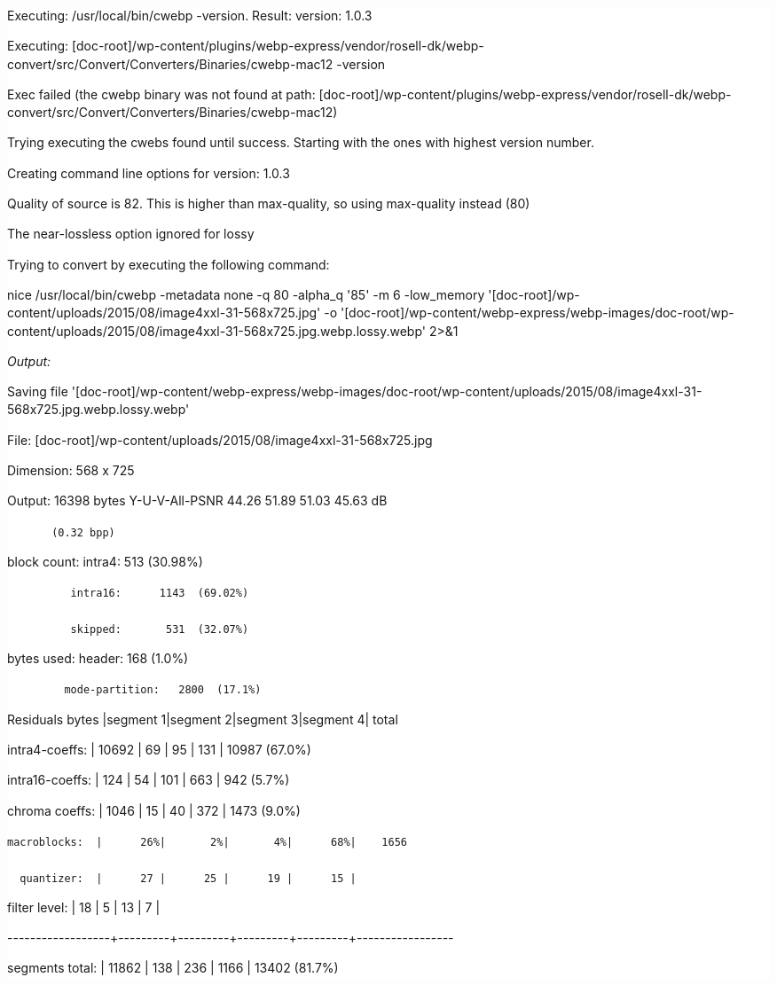 Executing: /usr/local/bin/cwebp -version. Result: version: 1.0.3

Executing: [doc-root]/wp-content/plugins/webp-express/vendor/rosell-dk/webp-convert/src/Convert/Converters/Binaries/cwebp-mac12 -version

Exec failed (the cwebp binary was not found at path: [doc-root]/wp-content/plugins/webp-express/vendor/rosell-dk/webp-convert/src/Convert/Converters/Binaries/cwebp-mac12)

Trying executing the cwebs found until success. Starting with the ones with highest version number.

Creating command line options for version: 1.0.3

Quality of source is 82. This is higher than max-quality, so using max-quality instead (80)

The near-lossless option ignored for lossy

Trying to convert by executing the following command:

nice /usr/local/bin/cwebp -metadata none -q 80 -alpha_q '85' -m 6 -low_memory '[doc-root]/wp-content/uploads/2015/08/image4xxl-31-568x725.jpg' -o '[doc-root]/wp-content/webp-express/webp-images/doc-root/wp-content/uploads/2015/08/image4xxl-31-568x725.jpg.webp.lossy.webp' 2>&1


*Output:* 

Saving file '[doc-root]/wp-content/webp-express/webp-images/doc-root/wp-content/uploads/2015/08/image4xxl-31-568x725.jpg.webp.lossy.webp'

File:      [doc-root]/wp-content/uploads/2015/08/image4xxl-31-568x725.jpg

Dimension: 568 x 725

Output:    16398 bytes Y-U-V-All-PSNR 44.26 51.89 51.03   45.63 dB

           (0.32 bpp)

block count:  intra4:        513  (30.98%)

              intra16:      1143  (69.02%)

              skipped:       531  (32.07%)

bytes used:  header:            168  (1.0%)

             mode-partition:   2800  (17.1%)

 Residuals bytes  |segment 1|segment 2|segment 3|segment 4|  total

  intra4-coeffs:  |   10692 |      69 |      95 |     131 |   10987  (67.0%)

 intra16-coeffs:  |     124 |      54 |     101 |     663 |     942  (5.7%)

  chroma coeffs:  |    1046 |      15 |      40 |     372 |    1473  (9.0%)

    macroblocks:  |      26%|       2%|       4%|      68%|    1656

      quantizer:  |      27 |      25 |      19 |      15 |

   filter level:  |      18 |       5 |      13 |       7 |

------------------+---------+---------+---------+---------+-----------------

 segments total:  |   11862 |     138 |     236 |    1166 |   13402  (81.7%)

